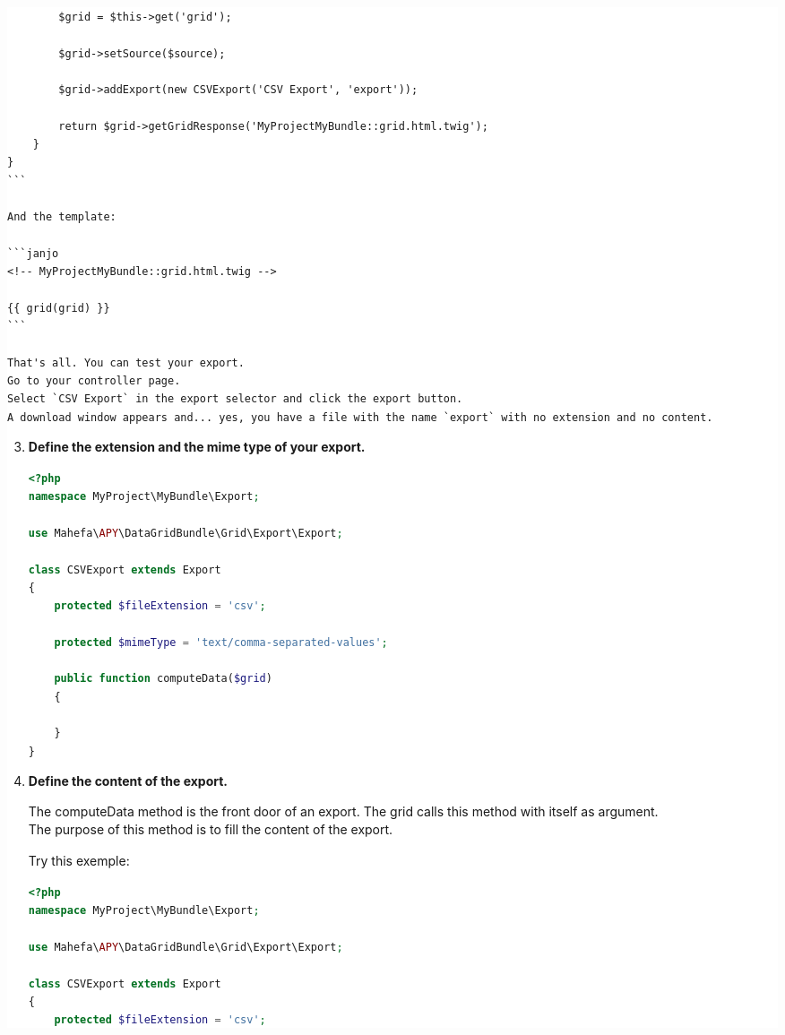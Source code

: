             $grid = $this->get('grid');

            $grid->setSource($source);
            
            $grid->addExport(new CSVExport('CSV Export', 'export'));
            
            return $grid->getGridResponse('MyProjectMyBundle::grid.html.twig');
        }
    }
    ```

    And the template:

    ```janjo
    <!-- MyProjectMyBundle::grid.html.twig -->

    {{ grid(grid) }}
    ```

    That's all. You can test your export.  
    Go to your controller page.  
    Select `CSV Export` in the export selector and click the export button.  
    A download window appears and... yes, you have a file with the name `export` with no extension and no content.

3. **Define the extension and the mime type of your export.**

    ```php
    <?php
    namespace MyProject\MyBundle\Export;

    use Mahefa\APY\DataGridBundle\Grid\Export\Export;

    class CSVExport extends Export
    {
        protected $fileExtension = 'csv';

        protected $mimeType = 'text/comma-separated-values';

        public function computeData($grid)
        {
        
        }
    }
    ```

4. **Define the content of the export.**

    The computeData method is the front door of an export. The grid calls this method with itself as argument.  
    The purpose of this method is to fill the content of the export.

    Try this exemple:
    ```php
    <?php
    namespace MyProject\MyBundle\Export;

    use Mahefa\APY\DataGridBundle\Grid\Export\Export;

    class CSVExport extends Export
    {
        protected $fileExtension = 'csv';
